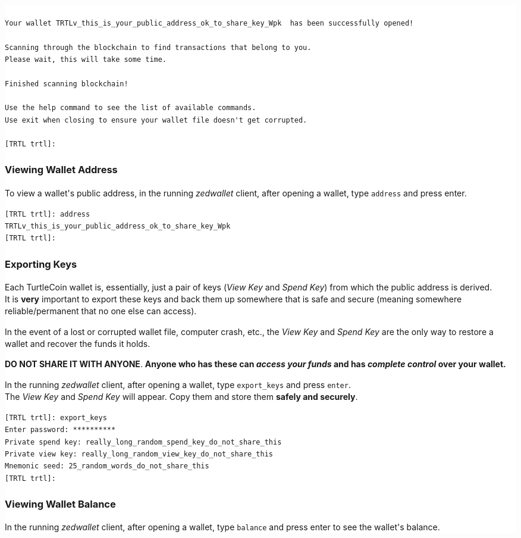 ```

Your wallet TRTLv_this_is_your_public_address_ok_to_share_key_Wpk  has been successfully opened!

Scanning through the blockchain to find transactions that belong to you.
Please wait, this will take some time.

Finished scanning blockchain!

Use the help command to see the list of available commands.
Use exit when closing to ensure your wallet file doesn't get corrupted.

[TRTL trtl]:
```

### Viewing Wallet Address

To view a wallet's public address, in the running _zedwallet_ client, after opening a wallet, type `address` and press enter.

```
[TRTL trtl]: address
TRTLv_this_is_your_public_address_ok_to_share_key_Wpk
[TRTL trtl]:
```

### Exporting Keys

Each TurtleCoin  wallet is, essentially, just a pair of keys (*View Key* and *Spend Key*) from which the public address is derived.  
It is **very** important to export these keys and back them up somewhere that is safe and secure (meaning somewhere reliable/permanent that no one else can access). 

In the event of a lost or corrupted wallet file, computer crash, etc., the *View Key* and *Spend Key* are the only way to restore a wallet and recover the funds it holds.

**DO NOT SHARE IT WITH ANYONE**. **Anyone who has these can *access your funds* and has *complete control* over your wallet.**

In the running *zedwallet* client, after opening a wallet, type `export_keys` and press `enter`.  
The *View Key* and *Spend Key* will appear. Copy them and store them **safely and securely**.

```
[TRTL trtl]: export_keys
Enter password: **********
Private spend key: really_long_random_spend_key_do_not_share_this
Private view key: really_long_random_view_key_do_not_share_this
Mnemonic seed: 25_random_words_do_not_share_this
[TRTL trtl]:
```

### Viewing Wallet Balance

In the running _zedwallet_ client, after opening a wallet, type `balance` and press enter to see the wallet's balance.


[TRTL trtl]: balance
[TRTL trtl]: exit
[TRTL trtl]: help